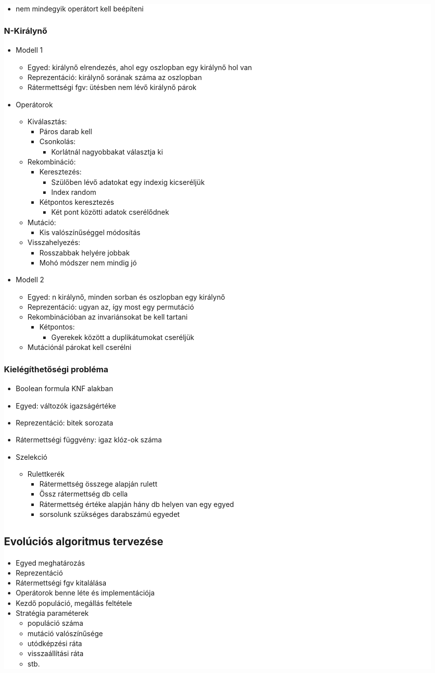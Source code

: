 - nem mindegyik operátort kell beépíteni

### N-Királynő
- Modell 1
    - Egyed: királynő elrendezés, ahol egy oszlopban egy királynő hol van
    - Reprezentáció: királynő sorának száma az oszlopban
    - Rátermettségi fgv: ütésben nem lévő királynő párok

- Operátorok
    - Kiválasztás:
        - Páros darab kell
        - Csonkolás:
            - Korlátnál nagyobbakat választja ki
    - Rekombináció:
        - Keresztezés:
            - Szülőben lévő adatokat egy indexig kicseréljük
            - Index random
        - Kétpontos keresztezés
            - Két pont közötti adatok cserélődnek
    - Mutáció:
        - Kis valószínűséggel módosítás
    - Visszahelyezés:
        - Rosszabbak helyére jobbak
        - Mohó módszer nem mindig jó
- Modell 2
    - Egyed: n királynő, minden sorban és oszlopban egy királynő
    - Reprezentáció: ugyan az, így most egy permutáció
    - Rekombinációban az invariánsokat be kell tartani
        - Kétpontos:
            - Gyerekek között a duplikátumokat cseréljük
    - Mutációnál párokat kell cserélni

### Kielégíthetőségi probléma
- Boolean formula KNF alakban
- Egyed: változók igazságértéke
- Reprezentáció: bitek sorozata
- Rátermettségi függvény: igaz klóz-ok száma

- Szelekció
    - Rulettkerék
        - Rátermettség összege alapján rulett
        - Össz rátermettség db cella
        - Rátermettség értéke alapján hány db helyen van egy egyed
        - sorsolunk szükséges darabszámú egyedet

## Evolúciós algoritmus tervezése
- Egyed meghatározás
- Reprezentáció
- Rátermettségi fgv kitalálása
- Operátorok benne léte és implementációja
- Kezdő populáció, megállás feltétele
- Stratégia paraméterek
    - populáció száma
    - mutáció valószínűsége
    - utódképzési ráta
    - visszaállítási ráta
    - stb.
